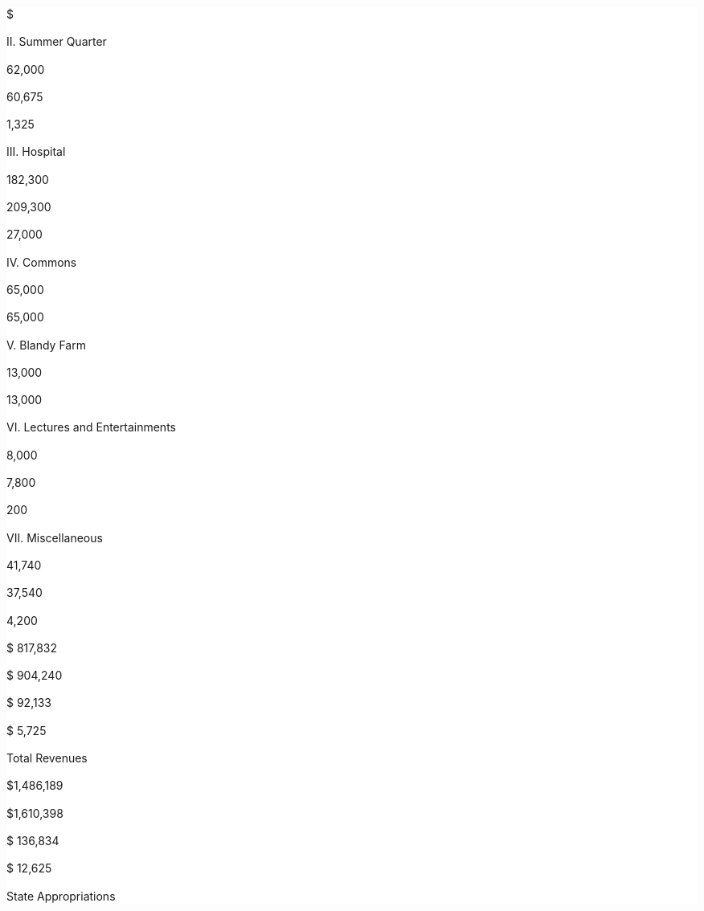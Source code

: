$

II. Summer Quarter

62,000

60,675

1,325

III. Hospital

182,300

209,300

27,000

IV. Commons

65,000

65,000

V. Blandy Farm

13,000

13,000

VI. Lectures and Entertainments

8,000

7,800

200

VII. Miscellaneous

41,740

37,540

4,200

$ 817,832

$ 904,240

$ 92,133

$ 5,725

Total Revenues

$1,486,189

$1,610,398

$ 136,834

$ 12,625

State Appropriations
